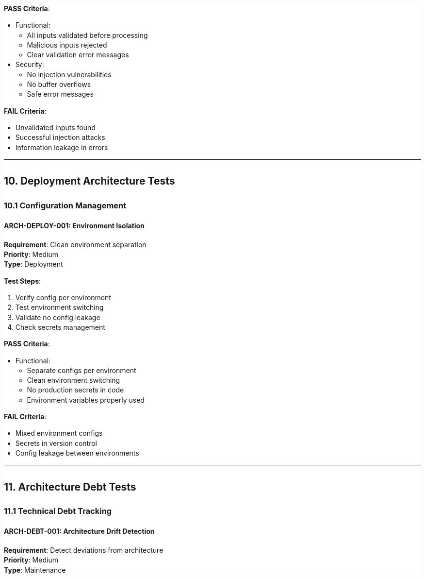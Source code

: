 **PASS Criteria**:
- Functional:
  - All inputs validated before processing
  - Malicious inputs rejected
  - Clear validation error messages
- Security:
  - No injection vulnerabilities
  - No buffer overflows
  - Safe error messages

**FAIL Criteria**:
- Unvalidated inputs found
- Successful injection attacks
- Information leakage in errors

---

## 10. Deployment Architecture Tests

### 10.1 Configuration Management

#### ARCH-DEPLOY-001: Environment Isolation
**Requirement**: Clean environment separation  
**Priority**: Medium  
**Type**: Deployment  

**Test Steps**:
1. Verify config per environment
2. Test environment switching
3. Validate no config leakage
4. Check secrets management

**PASS Criteria**:
- Functional:
  - Separate configs per environment
  - Clean environment switching
  - No production secrets in code
  - Environment variables properly used

**FAIL Criteria**:
- Mixed environment configs
- Secrets in version control
- Config leakage between environments

---

## 11. Architecture Debt Tests

### 11.1 Technical Debt Tracking

#### ARCH-DEBT-001: Architecture Drift Detection
**Requirement**: Detect deviations from architecture  
**Priority**: Medium  
**Type**: Maintenance  
